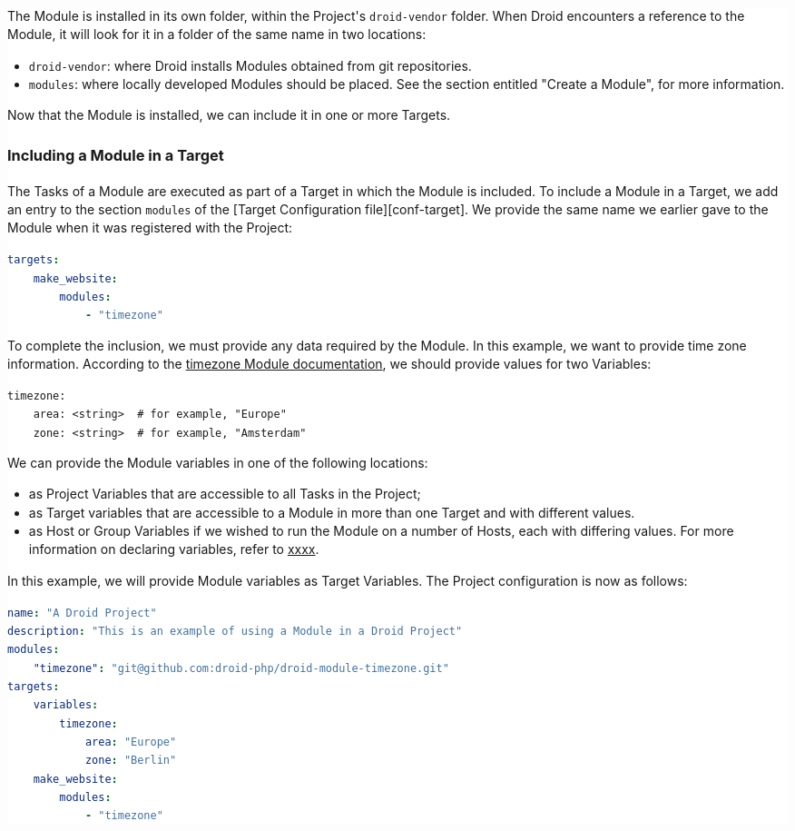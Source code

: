 The Module is installed in its own folder, within the Project's
`droid-vendor` folder.  When Droid encounters a reference to the Module, it
will look for it in a folder of the same name in two locations:

- `droid-vendor`: where Droid installs Modules obtained from git repositories.
- `modules`: where locally developed Modules should be placed. See the section
  entitled "Create a Module", for more information.

Now that the Module is installed, we can include it in one or more Targets.

### Including a Module in a Target

The Tasks of a Module are executed as part of a Target in which the Module is
included.  To include a Module in a Target, we add an entry to the section `modules` of the
[Target Configuration file][conf-target].  We provide the same name we earlier gave
to the Module when it was registered with the Project:

```yaml
targets:
    make_website:
        modules:
            - "timezone"
```

To complete the inclusion, we must provide any data required by the Module.
In this example, we want to provide time zone information.  According to the [timezone
Module documentation][droid-module-timezone-doc], we should provide
values for two Variables:

```text
timezone:
    area: <string>  # for example, "Europe"
    zone: <string>  # for example, "Amsterdam"
```
We can provide the Module variables in one of the following locations:
- as Project Variables that are accessible to all Tasks in the Project;
- as Target variables that are accessible to a Module in more than one Target and with different values.
- as Host or Group Variables if we wished to run the Module on a number of Hosts, each with differing values.
For more information on declaring variables, refer to [xxxx]().

In this example, we will provide Module variables as Target Variables.
The Project configuration is now as follows:

```yaml
name: "A Droid Project"
description: "This is an example of using a Module in a Droid Project"
modules:
    "timezone": "git@github.com:droid-php/droid-module-timezone.git"
targets:
    variables:
        timezone:
            area: "Europe"
            zone: "Berlin"
    make_website:
        modules:
            - "timezone"
```


[conf-module]: </configuration-reference/module.html> "Module Configuration"
[conf-project]: </configuration-reference/project.html> "Project Configuration"
[github-modules]: <https://github.com/droid-php/?query=droid-module-> "Droid Modules at GitHub"
[droid-module-timezone]: <https://github.com/droid-php/droid-module-timezone> "A Droid module to change the time zone"
[droid-module-timezone-doc]: <https://github.com/droid-php/droid-module-timezone/blob/master/README.md> "Documentation of the timezone Droid module"
[droid-module-apache-vhost]: <https://github.com/droid-php/droid-module-apache-vhost> "A Droid module to generate and enable Apache2 virtual hosts"
[droid-module-mysql-repln]: <https://github.com/droid-php/droid-module-mysql-repln> "A Droid module to configure MySQL Server for Binary Log Replication"
[twig-syntax]: <http://twig.sensiolabs.org/doc/templates.html> "Twig for Template Designers"